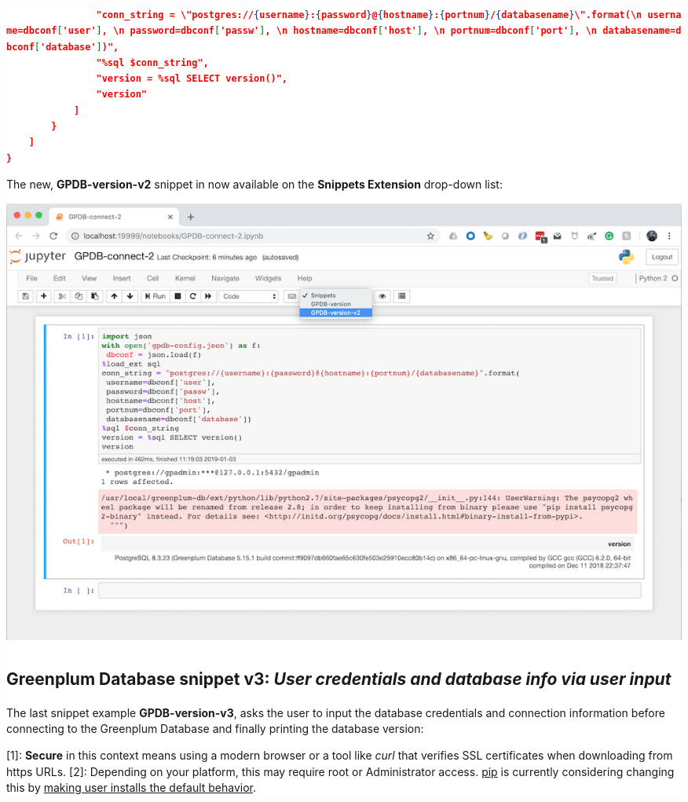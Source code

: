 ```json
				"conn_string = \"postgres://{username}:{password}@{hostname}:{portnum}/{databasename}\".format(\n username=dbconf['user'], \n password=dbconf['passw'], \n hostname=dbconf['host'], \n portnum=dbconf['port'], \n databasename=dbconf['database'])",
				"%sql $conn_string",
				"version = %sql SELECT version()",
				"version"
			]
		}
	]
}
```

The new, **GPDB-version-v2** snippet in now available on the **Snippets Extension** drop-down list:

![img](snippets-gpdb-2.png "Jupyter Notebook Snippet Extension")

## Greenplum Database snippet v3: *User credentials and database info via user input*

The last snippet example **GPDB-version-v3**, asks the user to input the database credentials and connection information before connecting to the Greenplum Database and finally printing the database version:


[1]: **Secure** in this context means using a modern browser or a tool like *curl* that verifies SSL certificates when downloading from https URLs.
[2]: Depending on your platform, this may require root or Administrator access. [pip](https://packaging.python.org/key_projects/#pip) is currently considering changing this by [making user installs the default behavior](https://github.com/pypa/pip/issues/1668).